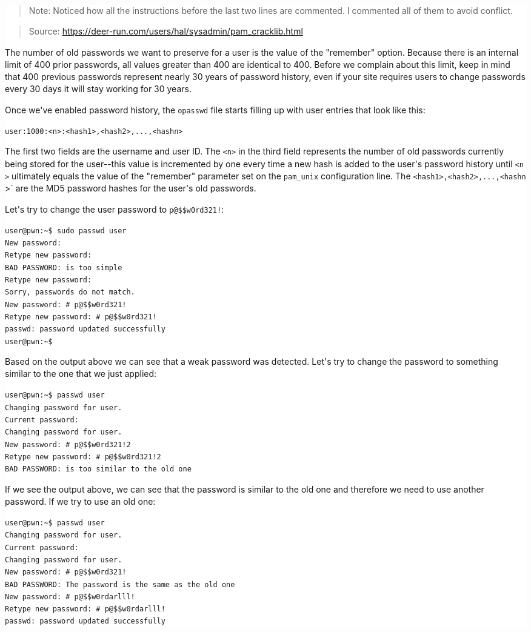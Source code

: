 > Note: Noticed how all the instructions before the last two lines are commented. I commented all of them to avoid conflict.

> Source: https://deer-run.com/users/hal/sysadmin/pam_cracklib.html

The number of old passwords we want to preserve for a user is the value of the "remember" option. Because there is an internal limit of 400 prior passwords, all values greater than 400 are identical to 400. Before we complain about this limit, keep in mind that 400 previous passwords represent nearly 30 years of password history, even if your site requires users to change passwords every 30 days it will stay working for 30 years.

Once we've enabled password history, the `opasswd` file starts filling up with user entries that look like this:

```shell
user:1000:<n>:<hash1>,<hash2>,...,<hashn>
```

The first two fields are the username and user ID. The `<n>` in the third field represents the number of old passwords currently being stored for the user--this value is incremented by one every time a new hash is added to the user's password history until `<n>` ultimately equals the value of the "remember" parameter set on the `pam_unix` configuration line. The `<hash1>,<hash2>,...,<hashn`>` are the MD5 password hashes for the user's old passwords.

Let's try to change the user password to `p@$$w0rd321!`:

```shell
user@pwn:~$ sudo passwd user
New password: 
Retype new password: 
BAD PASSWORD: is too simple
Retype new password: 
Sorry, passwords do not match.
New password: # p@$$w0rd321!
Retype new password: # p@$$w0rd321!
passwd: password updated successfully
user@pwn:~$ 
```

Based on the output above we can see that a weak password was detected. Let's try to change the password to something similar to the one that we just applied:

```shell
user@pwn:~$ passwd user
Changing password for user.
Current password: 
Changing password for user.
New password: # p@$$w0rd321!2
Retype new password: # p@$$w0rd321!2
BAD PASSWORD: is too similar to the old one
```

If we see the output above, we can see that the password is similar to the old one and therefore we need to use another password. If we try to use an old one:

```shell
user@pwn:~$ passwd user
Changing password for user.
Current password: 
Changing password for user.
New password: # p@$$w0rd321!
BAD PASSWORD: The password is the same as the old one
New password: # p@$$w0rdarlll!
Retype new password: # p@$$w0rdarlll!
passwd: password updated successfully

```
